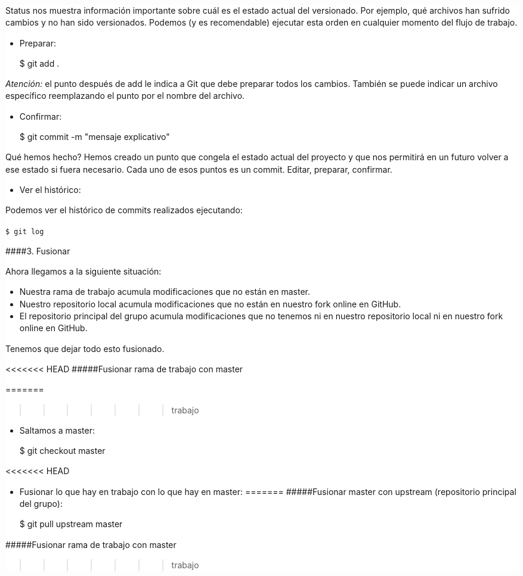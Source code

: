 Status nos muestra información importante sobre cuál es el estado actual del versionado. Por ejemplo, qué archivos han sufrido cambios y no han sido versionados. Podemos (y es recomendable) ejecutar esta orden en cualquier momento del flujo de trabajo.

* Preparar:



    $ git add .

*Atención:* el punto después de add le indica a Git que debe preparar todos los cambios. También se puede indicar un archivo específico reemplazando el punto por el nombre del archivo.

* Confirmar:



    $ git commit -m "mensaje explicativo"

Qué hemos hecho? Hemos creado un punto que congela el estado actual del proyecto y que nos permitirá en un futuro volver a ese estado si fuera necesario. Cada uno de esos puntos es un commit. Editar, preparar, confirmar. 

* Ver el histórico:

Podemos ver el histórico de commits realizados ejecutando:



    $ git log

####3. Fusionar

Ahora llegamos a la siguiente situación:

* Nuestra rama de trabajo acumula modificaciones que no están en master.
* Nuestro repositorio local acumula modificaciones que no están en nuestro fork online en GitHub.
* El repositorio principal del grupo acumula modificaciones que no tenemos ni en nuestro repositorio local ni en nuestro fork online en GitHub.

Tenemos que dejar todo esto fusionado.

<<<<<<< HEAD
#####Fusionar rama de trabajo con master

=======
>>>>>>> trabajo
* Saltamos a master:



    $ git checkout master

<<<<<<< HEAD
* Fusionar lo que hay en trabajo con lo que hay en master:
=======
#####Fusionar master con upstream (repositorio principal del grupo):



    $ git pull upstream master

#####Fusionar rama de trabajo con master
>>>>>>> trabajo
